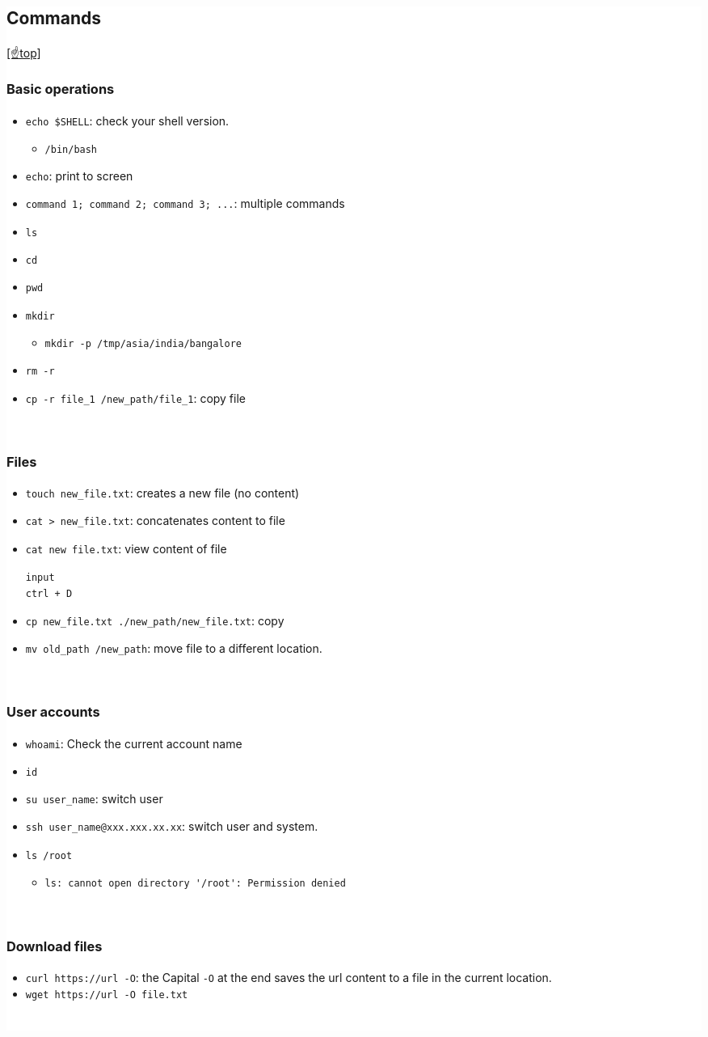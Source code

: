 
## <span id="commands">Commands</span>

[[☝️top]](#top)

### Basic operations

- `echo $SHELL`: check your shell version.
  - `/bin/bash`
- `echo`: print to screen
- `command 1; command 2; command 3; ...`: multiple commands

- `ls`
- `cd`
- `pwd`
- `mkdir`
  - `mkdir -p /tmp/asia/india/bangalore`
- `rm -r`
- `cp -r file_1 /new_path/file_1`: copy file

<br>

### Files

- `touch new_file.txt`: creates a new file (no content)
- `cat > new_file.txt`: concatenates content to file
- `cat new file.txt`: view content of file
  
      input
      ctrl + D

- `cp new_file.txt ./new_path/new_file.txt`: copy
- `mv old_path /new_path`: move file to a different location.

<br>

### User accounts

- `whoami`: Check the current account name
- `id`
- `su user_name`: switch user
- `ssh user_name@xxx.xxx.xx.xx`: switch user and system.

- `ls /root`
  - `ls: cannot open directory '/root': Permission denied`

<br>

### Download files

- `curl https://url -O`: the Capital `-O` at the end saves the url content to a file in the current location.
- `wget https://url -O file.txt`

<br>
